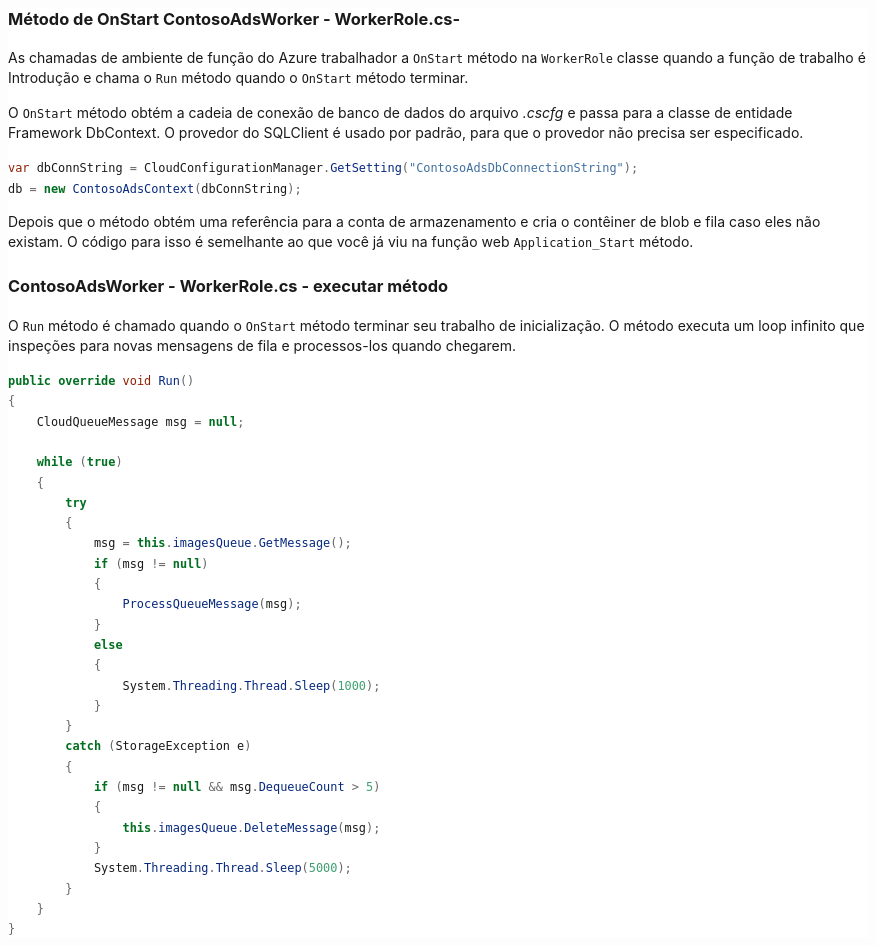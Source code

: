 ### <a name="contosoadsworker---workerrolecs---onstart-method"></a>Método de OnStart ContosoAdsWorker - WorkerRole.cs-

As chamadas de ambiente de função do Azure trabalhador a `OnStart` método na `WorkerRole` classe quando a função de trabalho é Introdução e chama o `Run` método quando o `OnStart` método terminar.

O `OnStart` método obtém a cadeia de conexão de banco de dados do arquivo *.cscfg* e passa para a classe de entidade Framework DbContext. O provedor do SQLClient é usado por padrão, para que o provedor não precisa ser especificado.

```csharp
var dbConnString = CloudConfigurationManager.GetSetting("ContosoAdsDbConnectionString");
db = new ContosoAdsContext(dbConnString);
```

Depois que o método obtém uma referência para a conta de armazenamento e cria o contêiner de blob e fila caso eles não existam. O código para isso é semelhante ao que você já viu na função web `Application_Start` método.

### <a name="contosoadsworker---workerrolecs---run-method"></a>ContosoAdsWorker - WorkerRole.cs - executar método

O `Run` método é chamado quando o `OnStart` método terminar seu trabalho de inicialização. O método executa um loop infinito que inspeções para novas mensagens de fila e processos-los quando chegarem.

```csharp
public override void Run()
{
    CloudQueueMessage msg = null;

    while (true)
    {
        try
        {
            msg = this.imagesQueue.GetMessage();
            if (msg != null)
            {
                ProcessQueueMessage(msg);
            }
            else
            {
                System.Threading.Thread.Sleep(1000);
            }
        }
        catch (StorageException e)
        {
            if (msg != null && msg.DequeueCount > 5)
            {
                this.imagesQueue.DeleteMessage(msg);
            }
            System.Threading.Thread.Sleep(5000);
        }
    }
}
```
